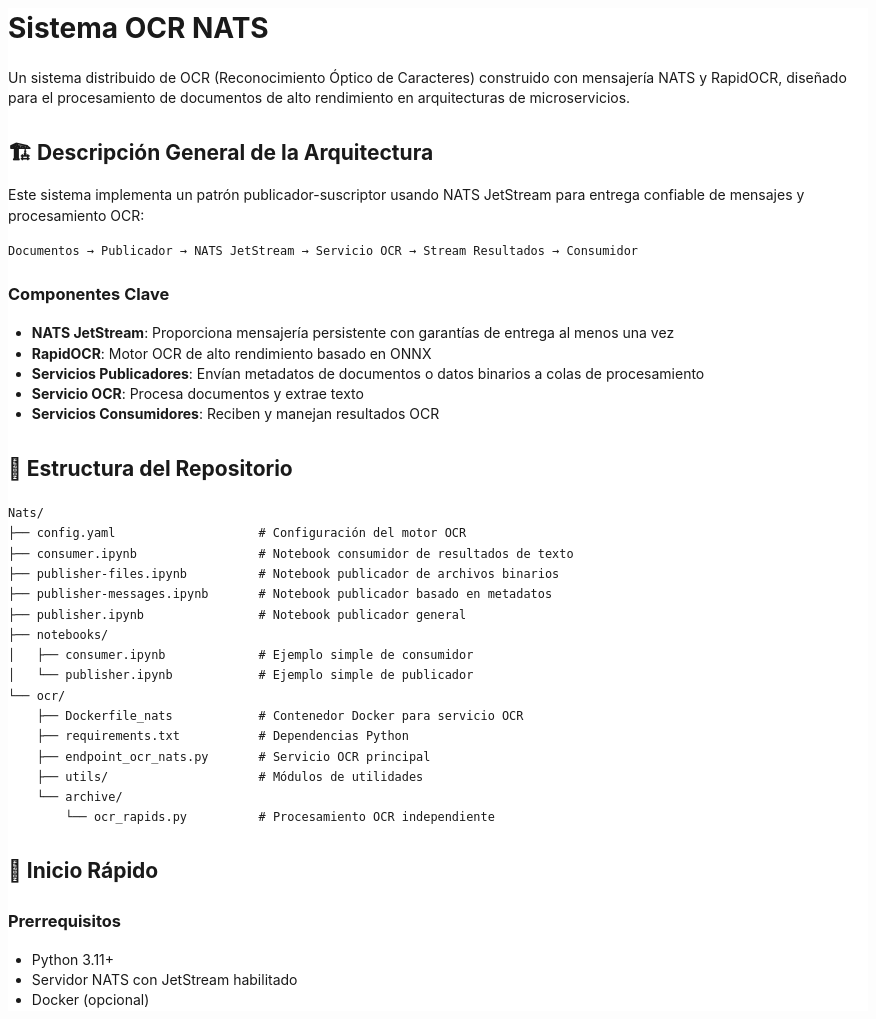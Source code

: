 # Sistema OCR NATS

Un sistema distribuido de OCR (Reconocimiento Óptico de Caracteres) construido con mensajería NATS y RapidOCR, diseñado para el procesamiento de documentos de alto rendimiento en arquitecturas de microservicios.

## 🏗️ Descripción General de la Arquitectura

Este sistema implementa un patrón publicador-suscriptor usando NATS JetStream para entrega confiable de mensajes y procesamiento OCR:

```
Documentos → Publicador → NATS JetStream → Servicio OCR → Stream Resultados → Consumidor
```

### Componentes Clave

- **NATS JetStream**: Proporciona mensajería persistente con garantías de entrega al menos una vez
- **RapidOCR**: Motor OCR de alto rendimiento basado en ONNX
- **Servicios Publicadores**: Envían metadatos de documentos o datos binarios a colas de procesamiento
- **Servicio OCR**: Procesa documentos y extrae texto
- **Servicios Consumidores**: Reciben y manejan resultados OCR

## 📁 Estructura del Repositorio

```
Nats/
├── config.yaml                    # Configuración del motor OCR
├── consumer.ipynb                 # Notebook consumidor de resultados de texto
├── publisher-files.ipynb          # Notebook publicador de archivos binarios
├── publisher-messages.ipynb       # Notebook publicador basado en metadatos
├── publisher.ipynb                # Notebook publicador general
├── notebooks/
│   ├── consumer.ipynb             # Ejemplo simple de consumidor
│   └── publisher.ipynb            # Ejemplo simple de publicador
└── ocr/
    ├── Dockerfile_nats            # Contenedor Docker para servicio OCR
    ├── requirements.txt           # Dependencias Python
    ├── endpoint_ocr_nats.py       # Servicio OCR principal
    ├── utils/                     # Módulos de utilidades
    └── archive/
        └── ocr_rapids.py          # Procesamiento OCR independiente
```

## 🚀 Inicio Rápido

### Prerrequisitos

- Python 3.11+
- Servidor NATS con JetStream habilitado
- Docker (opcional)
